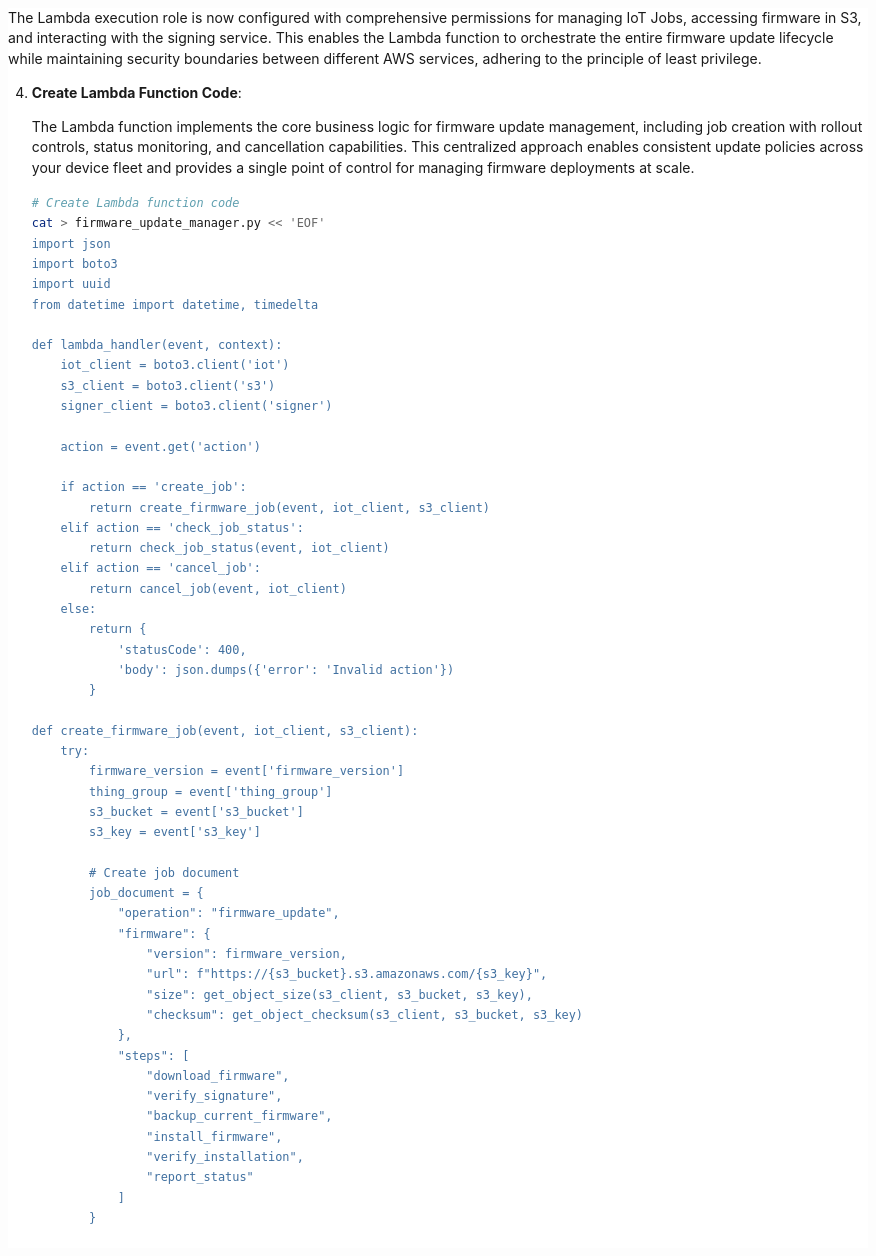    The Lambda execution role is now configured with comprehensive permissions for managing IoT Jobs, accessing firmware in S3, and interacting with the signing service. This enables the Lambda function to orchestrate the entire firmware update lifecycle while maintaining security boundaries between different AWS services, adhering to the principle of least privilege.

4. **Create Lambda Function Code**:

   The Lambda function implements the core business logic for firmware update management, including job creation with rollout controls, status monitoring, and cancellation capabilities. This centralized approach enables consistent update policies across your device fleet and provides a single point of control for managing firmware deployments at scale.

   ```bash
   # Create Lambda function code
   cat > firmware_update_manager.py << 'EOF'
   import json
   import boto3
   import uuid
   from datetime import datetime, timedelta
   
   def lambda_handler(event, context):
       iot_client = boto3.client('iot')
       s3_client = boto3.client('s3')
       signer_client = boto3.client('signer')
       
       action = event.get('action')
       
       if action == 'create_job':
           return create_firmware_job(event, iot_client, s3_client)
       elif action == 'check_job_status':
           return check_job_status(event, iot_client)
       elif action == 'cancel_job':
           return cancel_job(event, iot_client)
       else:
           return {
               'statusCode': 400,
               'body': json.dumps({'error': 'Invalid action'})
           }
   
   def create_firmware_job(event, iot_client, s3_client):
       try:
           firmware_version = event['firmware_version']
           thing_group = event['thing_group']
           s3_bucket = event['s3_bucket']
           s3_key = event['s3_key']
           
           # Create job document
           job_document = {
               "operation": "firmware_update",
               "firmware": {
                   "version": firmware_version,
                   "url": f"https://{s3_bucket}.s3.amazonaws.com/{s3_key}",
                   "size": get_object_size(s3_client, s3_bucket, s3_key),
                   "checksum": get_object_checksum(s3_client, s3_bucket, s3_key)
               },
               "steps": [
                   "download_firmware",
                   "verify_signature",
                   "backup_current_firmware",
                   "install_firmware",
                   "verify_installation",
                   "report_status"
               ]
           }
           
   ```